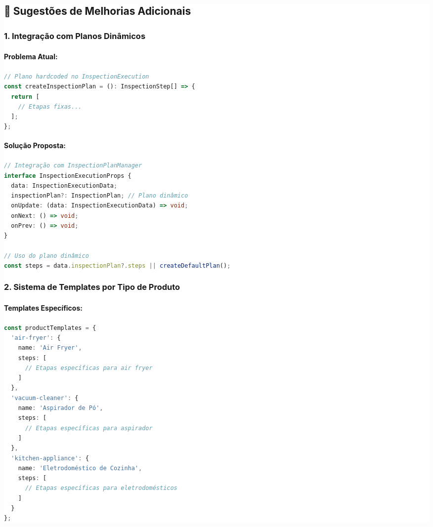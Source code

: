 
## 🔧 **Sugestões de Melhorias Adicionais**

### 1. **Integração com Planos Dinâmicos**

#### **Problema Atual:**
```typescript
// Plano hardcoded no InspectionExecution
const createInspectionPlan = (): InspectionStep[] => {
  return [
    // Etapas fixas...
  ];
};
```

#### **Solução Proposta:**
```typescript
// Integração com InspectionPlanManager
interface InspectionExecutionProps {
  data: InspectionExecutionData;
  inspectionPlan?: InspectionPlan; // Plano dinâmico
  onUpdate: (data: InspectionExecutionData) => void;
  onNext: () => void;
  onPrev: () => void;
}

// Uso do plano dinâmico
const steps = data.inspectionPlan?.steps || createDefaultPlan();
```

### 2. **Sistema de Templates por Tipo de Produto**

#### **Templates Específicos:**
```typescript
const productTemplates = {
  'air-fryer': {
    name: 'Air Fryer',
    steps: [
      // Etapas específicas para air fryer
    ]
  },
  'vacuum-cleaner': {
    name: 'Aspirador de Pó',
    steps: [
      // Etapas específicas para aspirador
    ]
  },
  'kitchen-appliance': {
    name: 'Eletrodoméstico de Cozinha',
    steps: [
      // Etapas específicas para eletrodomésticos
    ]
  }
};
```
